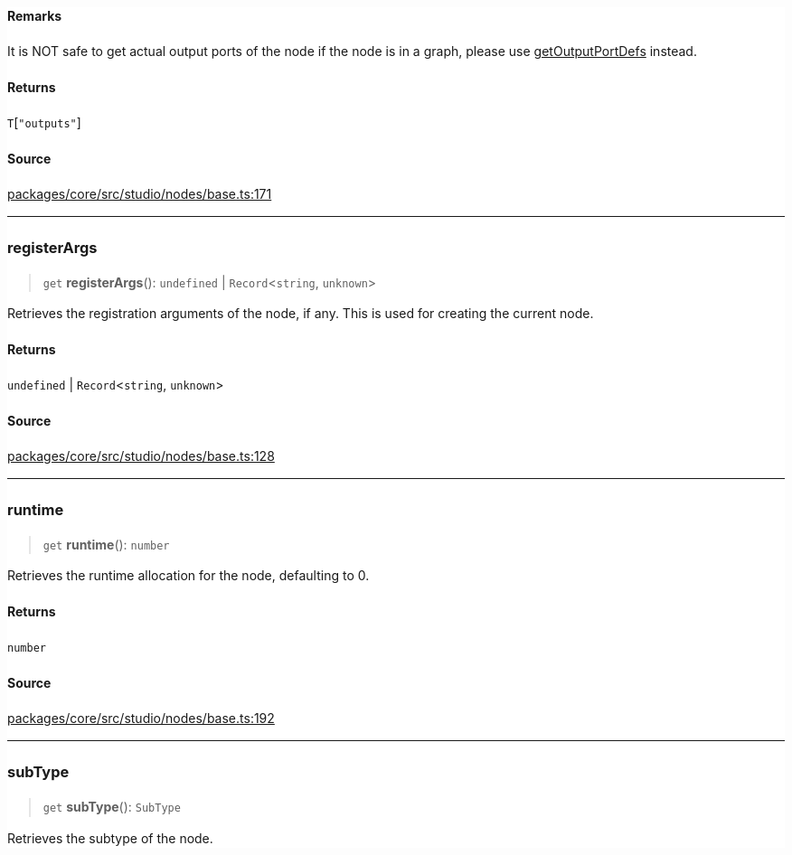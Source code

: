 #### Remarks

It is NOT safe to get actual output ports of the node if the node is in a graph,
please use [getOutputPortDefs](OpenAINodeImpl.md#getoutputportdefs) instead.

#### Returns

`T`\[`"outputs"`\]

#### Source

[packages/core/src/studio/nodes/base.ts:171](https://github.com/VictorS67/encre/blob/42c3bddca4be2d23ad959c1c99381eefbf43789c/packages/core/src/studio/nodes/base.ts#L171)

***

### registerArgs

> `get` **registerArgs**(): `undefined` \| `Record`\<`string`, `unknown`\>

Retrieves the registration arguments of the node, if any.
This is used for creating the current node.

#### Returns

`undefined` \| `Record`\<`string`, `unknown`\>

#### Source

[packages/core/src/studio/nodes/base.ts:128](https://github.com/VictorS67/encre/blob/42c3bddca4be2d23ad959c1c99381eefbf43789c/packages/core/src/studio/nodes/base.ts#L128)

***

### runtime

> `get` **runtime**(): `number`

Retrieves the runtime allocation for the node, defaulting to 0.

#### Returns

`number`

#### Source

[packages/core/src/studio/nodes/base.ts:192](https://github.com/VictorS67/encre/blob/42c3bddca4be2d23ad959c1c99381eefbf43789c/packages/core/src/studio/nodes/base.ts#L192)

***

### subType

> `get` **subType**(): `SubType`

Retrieves the subtype of the node.
